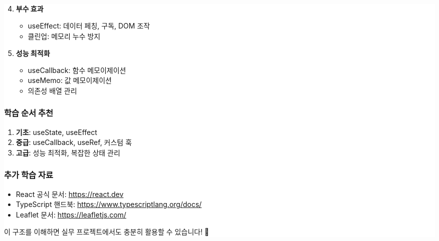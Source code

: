 4. **부수 효과**

   - useEffect: 데이터 페칭, 구독, DOM 조작
   - 클린업: 메모리 누수 방지

5. **성능 최적화**
   - useCallback: 함수 메모이제이션
   - useMemo: 값 메모이제이션
   - 의존성 배열 관리

### 학습 순서 추천

1. **기초**: useState, useEffect
2. **중급**: useCallback, useRef, 커스텀 훅
3. **고급**: 성능 최적화, 복잡한 상태 관리

### 추가 학습 자료

- React 공식 문서: https://react.dev
- TypeScript 핸드북: https://www.typescriptlang.org/docs/
- Leaflet 문서: https://leafletjs.com/

이 구조를 이해하면 실무 프로젝트에서도 충분히 활용할 수 있습니다! 🎉
